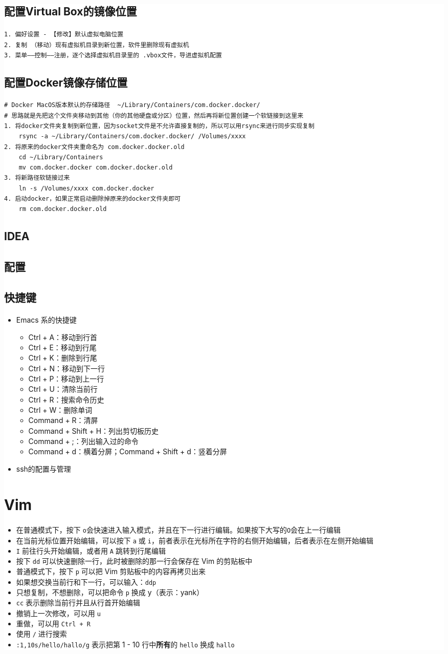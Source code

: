 ## 配置Virtual Box的镜像位置

```shell
1. 偏好设置 - 【修改】默认虚拟电脑位置
2. 复制 （移动）现有虚拟机目录到新位置，软件里删除现有虚拟机
3. 菜单——控制——注册，逐个选择虚拟机目录里的 .vbox文件，导进虚拟机配置
```

## 配置Docker镜像存储位置

```shell
# Docker MacOS版本默认的存储路径  ~/Library/Containers/com.docker.docker/
# 思路就是先把这个文件夹移动到其他（你的其他硬盘或分区）位置，然后再将新位置创建一个软链接到这里来
1. 将docker文件夹复制到新位置，因为socket文件是不允许直接复制的，所以可以用rsync来进行同步实现复制
	rsync -a ~/Library/Containers/com.docker.docker/ /Volumes/xxxx
2. 将原来的docker文件夹重命名为 com.docker.docker.old
	cd ~/Library/Containers
	mv com.docker.docker com.docker.docker.old
3. 将新路径软链接过来
	ln -s /Volumes/xxxx com.docker.docker
4. 启动docker，如果正常启动删除掉原来的docker文件夹即可
	rm com.docker.docker.old
```

## IDEA 

## 配置

## 快捷键

* Emacs 系的快捷键
  * Ctrl + A：移动到行首
  * Ctrl + E：移动到行尾
  * Ctrl + K：删除到行尾
  * Ctrl + N：移动到下一行
  * Ctrl + P：移动到上一行
  * Ctrl + U：清除当前行
  * Ctrl + R：搜索命令历史
  * Ctrl + W：删除单词
  * Command + R：清屏
  * Command + Shift + H：列出剪切板历史
  * Command + ;：列出输入过的命令
  * Command + d：横着分屏；Command + Shift + d：竖着分屏

* ssh的配置与管理

# Vim

* 在普通模式下，按下 `o`会快速进入输入模式，并且在下一行进行编辑。如果按下大写的`O`会在上一行编辑
* 在当前光标位置开始编辑，可以按下 `a` 或 `i`，前者表示在光标所在字符的右侧开始编辑，后者表示在左侧开始编辑
* `I` 前往行头开始编辑，或者用 `A` 跳转到行尾编辑
* 按下 `dd` 可以快速删除一行，此时被删除的那一行会保存在 Vim 的剪贴板中
* 普通模式下，按下 `p` 可以把 Vim 剪贴板中的内容再拷贝出来
* 如果想交换当前行和下一行，可以输入：`ddp`
* 只想复制，不想删除，可以把命令 `p` 换成 y（表示：yank）
* `cc` 表示删除当前行并且从行首开始编辑
* 撤销上一次修改，可以用 `u`
* 重做，可以用 `Ctrl + R`
* 使用 `/` 进行搜索
* `:1,10s/hello/hallo/g` 表示把第 1 - 10 行中**所有**的 `hello` 换成 `hallo`
